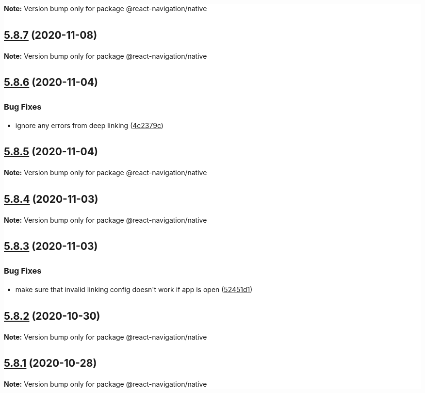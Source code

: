 **Note:** Version bump only for package @react-navigation/native

## [5.8.7](https://github.com/react-navigation/react-navigation/compare/@react-navigation/native@5.8.6...@react-navigation/native@5.8.7) (2020-11-08)

**Note:** Version bump only for package @react-navigation/native

## [5.8.6](https://github.com/react-navigation/react-navigation/compare/@react-navigation/native@5.8.5...@react-navigation/native@5.8.6) (2020-11-04)

### Bug Fixes

* ignore any errors from deep linking ([4c2379c](https://github.com/react-navigation/react-navigation/commit/4c2379cec1e661aa132002fd1c50909ea64cb983))

## [5.8.5](https://github.com/react-navigation/react-navigation/compare/@react-navigation/native@5.8.4...@react-navigation/native@5.8.5) (2020-11-04)

**Note:** Version bump only for package @react-navigation/native

## [5.8.4](https://github.com/react-navigation/react-navigation/compare/@react-navigation/native@5.8.3...@react-navigation/native@5.8.4) (2020-11-03)

**Note:** Version bump only for package @react-navigation/native

## [5.8.3](https://github.com/react-navigation/react-navigation/compare/@react-navigation/native@5.8.2...@react-navigation/native@5.8.3) (2020-11-03)

### Bug Fixes

* make sure that invalid linking config doesn't work if app is open ([52451d1](https://github.com/react-navigation/react-navigation/commit/52451d11094b8551e3c6950b3e005d68225c7da9))

## [5.8.2](https://github.com/react-navigation/react-navigation/compare/@react-navigation/native@5.8.1...@react-navigation/native@5.8.2) (2020-10-30)

**Note:** Version bump only for package @react-navigation/native

## [5.8.1](https://github.com/react-navigation/react-navigation/compare/@react-navigation/native@5.8.0...@react-navigation/native@5.8.1) (2020-10-28)

**Note:** Version bump only for package @react-navigation/native
